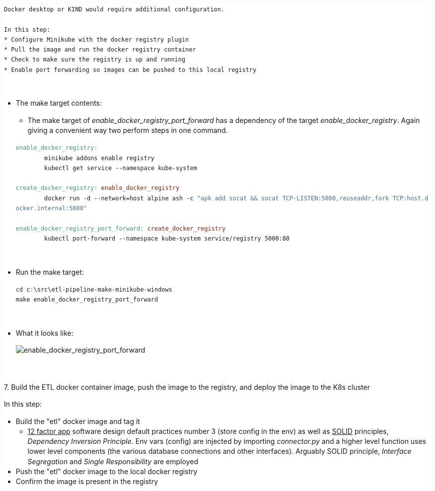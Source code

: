     Docker desktop or KIND would require additional configuration.

    In this step:
    * Configure Minikube with the docker registry plugin  
    * Pull the image and run the docker registry container
    * Check to make sure the registry is up and running
    * Enable port forwarding so images can be pushed to this local registry
    
<br>

* The make target contents:

    * The make target of *enable_docker_registry_port_forward* has a dependency of the target *enable_docker_registry*. Again giving a convenient way two perform steps in one command.
    ```makefile
    enable_docker_registry:
	        minikube addons enable registry 
	        kubectl get service --namespace kube-system

    create_docker_registry: enable_docker_registry
	        docker run -d --network=host alpine ash -c "apk add socat && socat TCP-LISTEN:5000,reuseaddr,fork TCP:host.docker.internal:5000"

    enable_docker_registry_port_forward: create_docker_registry
	        kubectl port-forward --namespace kube-system service/registry 5000:80
    ```
    
<br>

* Run the make target:
    ```powershell
    cd c:\src\etl-pipeline-make-minikube-windows
    make enable_docker_registry_port_forward
    ```
    
<br>


* What it looks like:

    ![enable_docker_registry_port_forward](./images/enable_docker_registry_port_forward.png)


<br>


<br>
7. Build the ETL docker container image, push the image to the registry, and deploy the image to the K8s cluster

In this step:
* Build the "etl" docker image and tag it
  * [12 factor app](https://12factor.net) software design default practices number 3 (store config in the env) as well as [SOLID](https://en.wikipedia.org/wiki/SOLID) principles, *Dependency Inversion Principle*. 
  Env vars (config) are injected by importing *connector.py* and a higher level function uses lower level components (the various database connections and other interfaces). 
  Arguably SOLID principle, *Interface Segregation* and *Single Responsibility* are employed
* Push the "etl" docker image to the local docker registry
* Confirm the image is present in the registry
